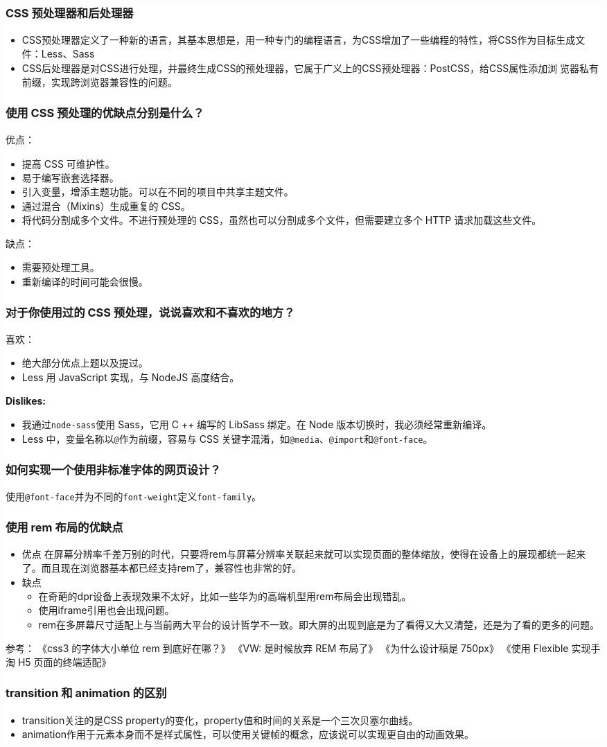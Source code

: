 ### CSS 预处理器和后处理器

- CSS预处理器定义了一种新的语言，其基本思想是，用一种专门的编程语言，为CSS增加了一些编程的特性，将CSS作为目标生成文件：Less、Sass
- CSS后处理器是对CSS进行处理，并最终生成CSS的预处理器，它属于广义上的CSS预处理器：PostCSS，给CSS属性添加浏
览器私有前缀，实现跨浏览器兼容性的问题。

### 使用 CSS 预处理的优缺点分别是什么？

优点：

- 提高 CSS 可维护性。
- 易于编写嵌套选择器。
- 引入变量，增添主题功能。可以在不同的项目中共享主题文件。
- 通过混合（Mixins）生成重复的 CSS。
- 将代码分割成多个文件。不进行预处理的 CSS，虽然也可以分割成多个文件，但需要建立多个 HTTP 请求加载这些文件。

缺点：

- 需要预处理工具。
- 重新编译的时间可能会很慢。

### 对于你使用过的 CSS 预处理，说说喜欢和不喜欢的地方？

喜欢：

- 绝大部分优点上题以及提过。
- Less 用 JavaScript 实现，与 NodeJS 高度结合。

**Dislikes:**

- 我通过`node-sass`使用 Sass，它用 C ++ 编写的 LibSass 绑定。在 Node 版本切换时，我必须经常重新编译。
- Less 中，变量名称以`@`作为前缀，容易与 CSS 关键字混淆，如`@media`、`@import`和`@font-face`。

### 如何实现一个使用非标准字体的网页设计？

使用`@font-face`并为不同的`font-weight`定义`font-family`。

### 使用 rem 布局的优缺点

- 优点
在屏幕分辨率千差万别的时代，只要将rem与屏幕分辨率关联起来就可以实现页面的整体缩放，使得在设备上的展现都统一起来了。而且现在浏览器基本都已经支持rem了，兼容性也非常的好。
- 缺点
  - 在奇葩的dpr设备上表现效果不太好，比如一些华为的高端机型用rem布局会出现错乱。
  - 使用iframe引用也会出现问题。
  - rem在多屏幕尺寸适配上与当前两大平台的设计哲学不一致。即大屏的出现到底是为了看得又大又清楚，还是为了看的更多的问题。

参考：
《css3 的字体大小单位 rem 到底好在哪？》
《VW: 是时候放弃 REM 布局了》
《为什么设计稿是 750px》
《使用 Flexible 实现手淘 H5 页面的终端适配》

### transition 和 animation 的区别

- transition关注的是CSS property的变化，property值和时间的关系是一个三次贝塞尔曲线。
- animation作用于元素本身而不是样式属性，可以使用关键帧的概念，应该说可以实现更自由的动画效果。
